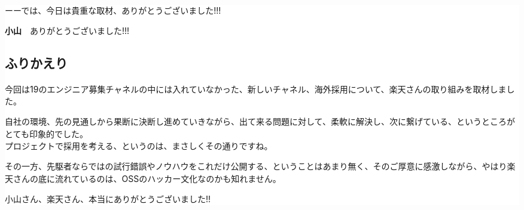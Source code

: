 
ーーでは、今日は貴重な取材、ありがとうございました!!!

**小山**　ありがとうございました!!!

## ふりかえり

今回は19のエンジニア募集チャネルの中には入れていなかった、新しいチャネル、海外採用について、楽天さんの取り組みを取材しました。

自社の環境、先の見通しから果断に決断し進めていきながら、出て来る問題に対して、柔軟に解決し、次に繋げている、というところがとても印象的でした。  
プロジェクトで採用を考える、というのは、まさしくその通りですね。

その一方、先駆者ならではの試行錯誤やノウハウをこれだけ公開する、ということはあまり無く、そのご厚意に感激しながら、やはり楽天さんの底に流れているのは、OSSのハッカー文化なのかも知れません。

小山さん、楽天さん、本当にありがとうございました!!
